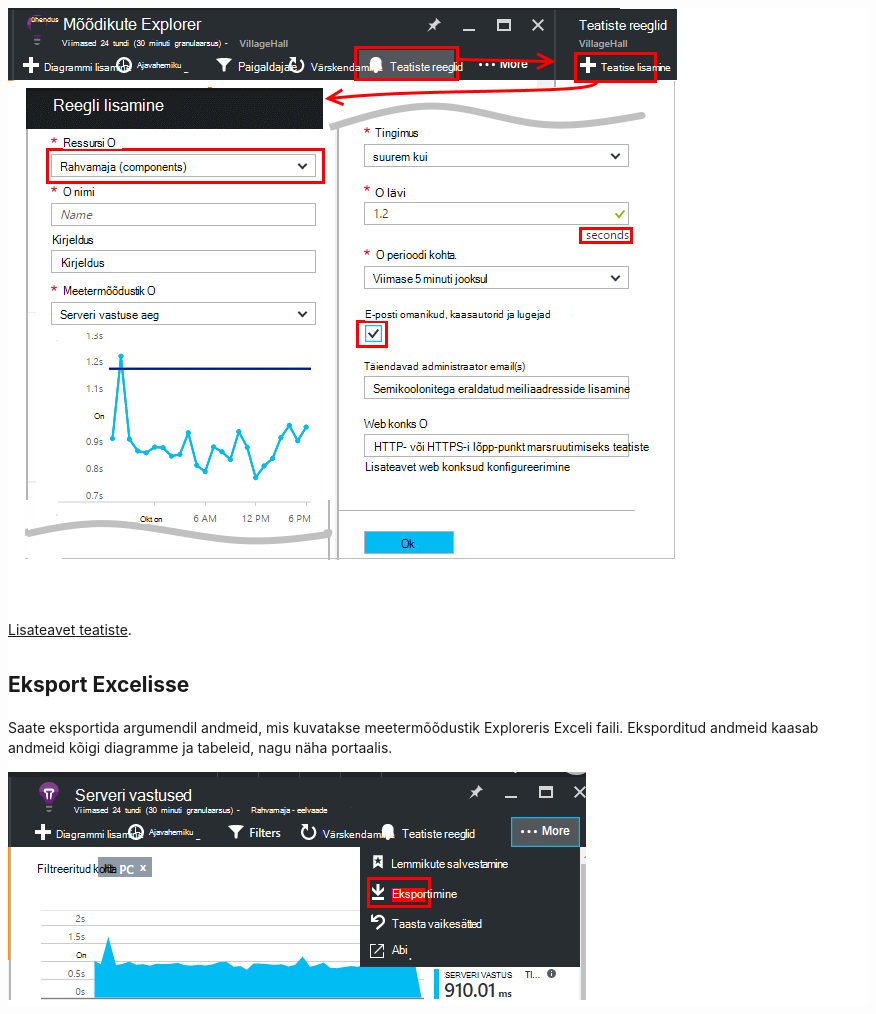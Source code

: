 ![Mõõdikute Exploreris valige teatiste reeglid, lisada teatis](./media/app-insights-metrics-explorer/appinsights-413setMetricAlert.png)

[Lisateavet teatiste][alerts].

## <a name="export-to-excel"></a>Eksport Excelisse

Saate eksportida argumendil andmeid, mis kuvatakse meetermõõdustik Exploreris Exceli faili. Eksporditud andmeid kaasab andmeid kõigi diagramme ja tabeleid, nagu näha portaalis. 


![Mõõdikute Exploreris valige teatiste reeglid, lisada teatis](./media/app-insights-metrics-explorer/31-export.png)


[alerts]: app-insights-alerts.md
[start]: app-insights-overview.md
[track]: app-insights-api-custom-events-metrics.md